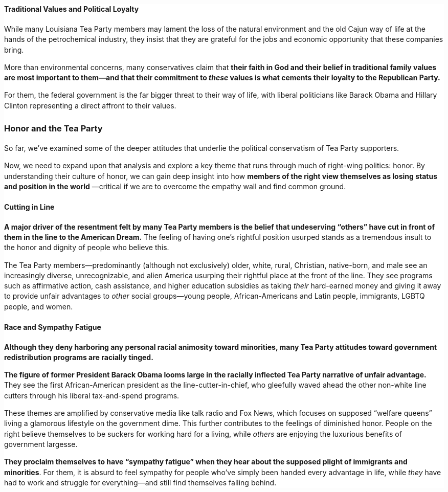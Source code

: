 #### Traditional Values and Political Loyalty

While many Louisiana Tea Party members may lament the loss of the natural environment and the old Cajun way of life at the hands of the petrochemical industry, they insist that they are grateful for the jobs and economic opportunity that these companies bring.

More than environmental concerns, many conservatives claim that **their faith in God and their belief in traditional family values are most important to them—and that their commitment to _these_ values is what cements their loyalty to the Republican Party.**

For them, the federal government is the far bigger threat to their way of life, with liberal politicians like Barack Obama and Hillary Clinton representing a direct affront to their values.

### Honor and the Tea Party

So far, we’ve examined some of the deeper attitudes that underlie the political conservatism of Tea Party supporters.

Now, we need to expand upon that analysis and explore a key theme that runs through much of right-wing politics: honor. By understanding their culture of honor, we can gain deep insight into how **members of the right view themselves as losing status and position in the world** —critical if we are to overcome the empathy wall and find common ground.

#### Cutting in Line

**A major driver of the resentment felt by many Tea Party members is the belief that undeserving “others” have cut in front of them in the line to the American Dream.** The feeling of having one’s rightful position usurped stands as a tremendous insult to the honor and dignity of people who believe this.

The Tea Party members—predominantly (although not exclusively) older, white, rural, Christian, native-born, and male see an increasingly diverse, unrecognizable, and alien America usurping their rightful place at the front of the line. They see programs such as affirmative action, cash assistance, and higher education subsidies as taking _their_ hard-earned money and giving it away to provide unfair advantages to _other_ social groups—young people, African-Americans and Latin people, immigrants, LGBTQ people, and women.

#### Race and Sympathy Fatigue

**Although they deny harboring any personal racial animosity toward minorities, many Tea Party attitudes toward government redistribution programs are racially tinged.**

**The figure of former President Barack Obama looms large in the racially inflected Tea Party narrative of unfair advantage.** They see the first African-American president as the line-cutter-in-chief, who gleefully waved ahead the other non-white line cutters through his liberal tax-and-spend programs.

These themes are amplified by conservative media like talk radio and Fox News, which focuses on supposed “welfare queens” living a glamorous lifestyle on the government dime. This further contributes to the feelings of diminished honor. People on the right believe themselves to be suckers for working hard for a living, while _others_ are enjoying the luxurious benefits of government largesse.

**They proclaim themselves to have “sympathy fatigue” when they hear about the supposed plight of immigrants and minorities**. For them, it is absurd to feel sympathy for people who’ve simply been handed every advantage in life, while _they_ have had to work and struggle for everything—and still find themselves falling behind.
